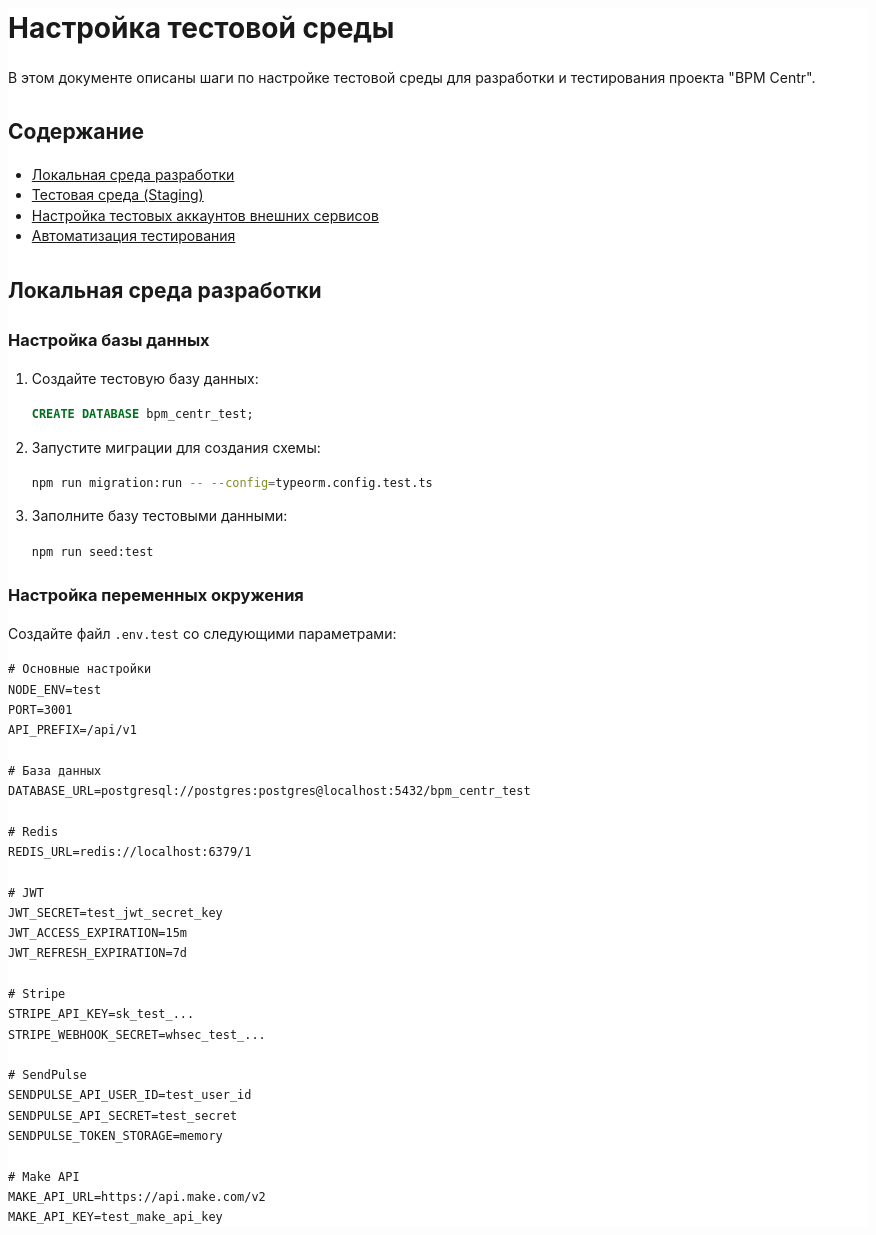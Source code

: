 # Настройка тестовой среды

В этом документе описаны шаги по настройке тестовой среды для разработки и тестирования проекта "BPM Centr".

## Содержание
- [Локальная среда разработки](#локальная-среда-разработки)
- [Тестовая среда (Staging)](#тестовая-среда-staging)
- [Настройка тестовых аккаунтов внешних сервисов](#настройка-тестовых-аккаунтов-внешних-сервисов)
- [Автоматизация тестирования](#автоматизация-тестирования)

## Локальная среда разработки

### Настройка базы данных

1. Создайте тестовую базу данных:
   ```sql
   CREATE DATABASE bpm_centr_test;
   ```

2. Запустите миграции для создания схемы:
   ```bash
   npm run migration:run -- --config=typeorm.config.test.ts
   ```

3. Заполните базу тестовыми данными:
   ```bash
   npm run seed:test
   ```

### Настройка переменных окружения

Создайте файл `.env.test` со следующими параметрами:

```
# Основные настройки
NODE_ENV=test
PORT=3001
API_PREFIX=/api/v1

# База данных
DATABASE_URL=postgresql://postgres:postgres@localhost:5432/bpm_centr_test

# Redis
REDIS_URL=redis://localhost:6379/1

# JWT
JWT_SECRET=test_jwt_secret_key
JWT_ACCESS_EXPIRATION=15m
JWT_REFRESH_EXPIRATION=7d

# Stripe
STRIPE_API_KEY=sk_test_...
STRIPE_WEBHOOK_SECRET=whsec_test_...

# SendPulse
SENDPULSE_API_USER_ID=test_user_id
SENDPULSE_API_SECRET=test_secret
SENDPULSE_TOKEN_STORAGE=memory

# Make API
MAKE_API_URL=https://api.make.com/v2
MAKE_API_KEY=test_make_api_key
```
